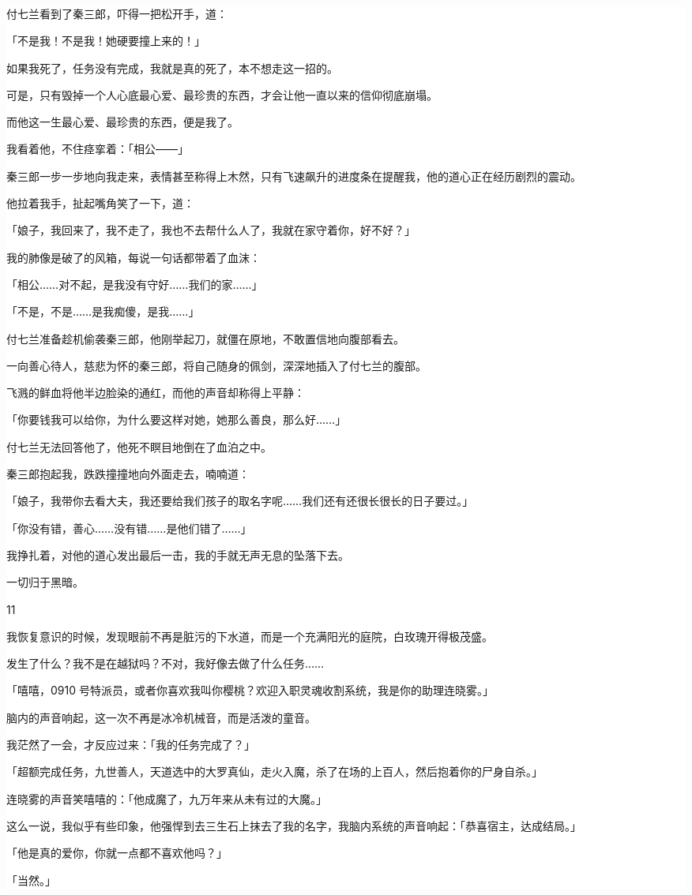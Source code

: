 付七兰看到了秦三郎，吓得一把松开手，道：

「不是我！不是我！她硬要撞上来的！」

如果我死了，任务没有完成，我就是真的死了，本不想走这一招的。

可是，只有毁掉一个人心底最心爱、最珍贵的东西，才会让他一直以来的信仰彻底崩塌。

而他这一生最心爱、最珍贵的东西，便是我了。

我看着他，不住痉挛着：「相公——」

秦三郎一步一步地向我走来，表情甚至称得上木然，只有飞速飙升的进度条在提醒我，他的道心正在经历剧烈的震动。

他拉着我手，扯起嘴角笑了一下，道：

「娘子，我回来了，我不走了，我也不去帮什么人了，我就在家守着你，好不好？」

我的肺像是破了的风箱，每说一句话都带着了血沫：

「相公……对不起，是我没有守好……我们的家……」

「不是，不是……是我痴傻，是我……」

付七兰准备趁机偷袭秦三郎，他刚举起刀，就僵在原地，不敢置信地向腹部看去。

一向善心待人，慈悲为怀的秦三郎，将自己随身的佩剑，深深地插入了付七兰的腹部。

飞溅的鲜血将他半边脸染的通红，而他的声音却称得上平静：

「你要钱我可以给你，为什么要这样对她，她那么善良，那么好……」

付七兰无法回答他了，他死不瞑目地倒在了血泊之中。

秦三郎抱起我，跌跌撞撞地向外面走去，喃喃道：

「娘子，我带你去看大夫，我还要给我们孩子的取名字呢……我们还有还很长很长的日子要过。」

「你没有错，善心……没有错……是他们错了……」

我挣扎着，对他的道心发出最后一击，我的手就无声无息的坠落下去。

一切归于黑暗。

11

我恢复意识的时候，发现眼前不再是脏污的下水道，而是一个充满阳光的庭院，白玫瑰开得极茂盛。

发生了什么？我不是在越狱吗？不对，我好像去做了什么任务……

「嘻嘻，0910 号特派员，或者你喜欢我叫你樱桃？欢迎入职灵魂收割系统，我是你的助理连晓雾。」

脑内的声音响起，这一次不再是冰冷机械音，而是活泼的童音。

我茫然了一会，才反应过来：「我的任务完成了？」

「超额完成任务，九世善人，天道选中的大罗真仙，走火入魔，杀了在场的上百人，然后抱着你的尸身自杀。」

连晓雾的声音笑嘻嘻的：「他成魔了，九万年来从未有过的大魔。」

这么一说，我似乎有些印象，他强悍到去三生石上抹去了我的名字，我脑内系统的声音响起：「恭喜宿主，达成结局。」

「他是真的爱你，你就一点都不喜欢他吗？」

「当然。」
